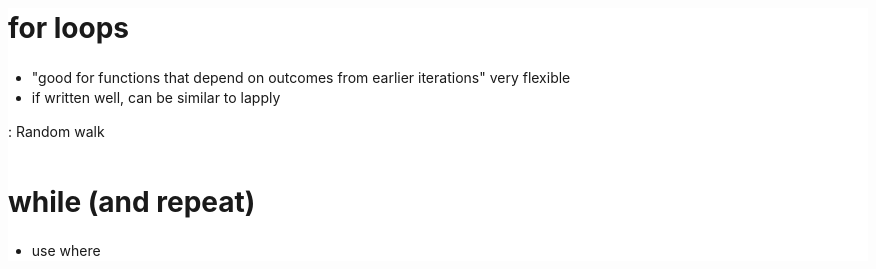 # for loops

- "good for functions that depend on outcomes from earlier iterations"
 very flexible
- if written well, can be similar to lapply

: Random walk

# while (and repeat)
- use where

